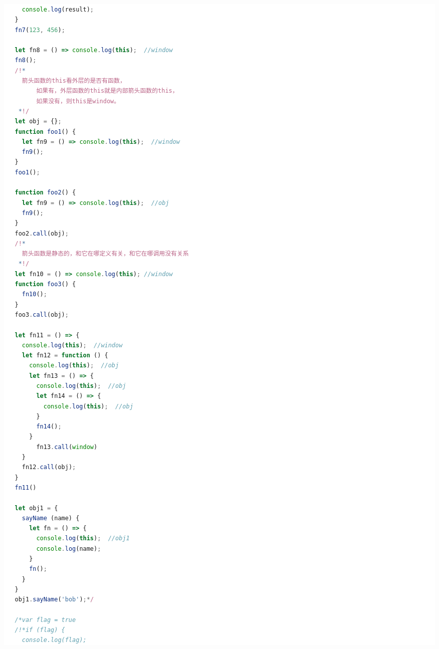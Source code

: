 ```js
     console.log(result);
   }
   fn7(123, 456);

   let fn8 = () => console.log(this);  //window
   fn8();
   /!*
     箭头函数的this看外层的是否有函数，
         如果有，外层函数的this就是内部箭头函数的this，
         如果没有，则this是window。
    *!/
   let obj = {};
   function foo1() {
     let fn9 = () => console.log(this);  //window
     fn9();
   }
   foo1();

   function foo2() {
     let fn9 = () => console.log(this);  //obj
     fn9();
   }
   foo2.call(obj);
   /!*
     箭头函数是静态的，和它在哪定义有关，和它在哪调用没有关系
    *!/
   let fn10 = () => console.log(this); //window
   function foo3() {
     fn10();
   }
   foo3.call(obj);

   let fn11 = () => {
     console.log(this);  //window
     let fn12 = function () {
       console.log(this);  //obj
       let fn13 = () => {
         console.log(this);  //obj
         let fn14 = () => {
           console.log(this);  //obj
         }
         fn14();
       }
         fn13.call(window)
     }
     fn12.call(obj);
   }
   fn11()

   let obj1 = {
     sayName (name) {
       let fn = () => {
         console.log(this);  //obj1
         console.log(name);
       }
       fn();
     }
   }
   obj1.sayName('bob');*/

   /*var flag = true
   /!*if (flag) {
     console.log(flag);
```